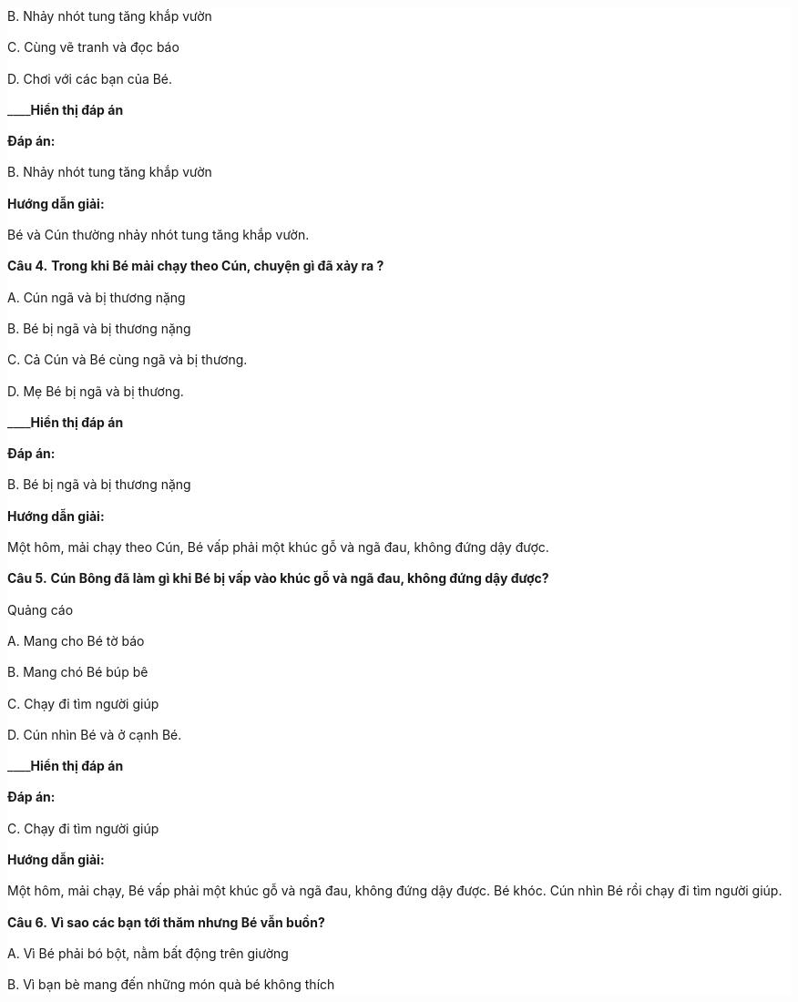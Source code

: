 B. Nhảy nhót tung tăng khắp vườn

C. Cùng vẽ tranh và đọc báo

D. Chơi với các bạn của Bé.

____**Hiển thị đáp án**

**Đáp án:**

B. Nhảy nhót tung tăng khắp vườn

**Hướng dẫn giải:**

Bé và Cún thường nhảy nhót tung tăng khắp vườn.

**Câu 4.** **Trong khi Bé mải chạy theo Cún, chuyện gì đã xảy ra ?**

A. Cún ngã và bị thương nặng

B. Bé bị ngã và bị thương nặng

C. Cả Cún và Bé cùng ngã và bị thương.

D. Mẹ Bé bị ngã và bị thương.

____**Hiển thị đáp án**

**Đáp án:**

B. Bé bị ngã và bị thương nặng

**Hướng dẫn giải:**

Một hôm, mải chạy theo Cún, Bé vấp phải một khúc gỗ và ngã đau, không đứng dậy được.

**Câu 5.** **Cún Bông đã làm gì khi Bé bị vấp vào khúc gỗ và ngã đau, không đứng dậy được?**

Quảng cáo

A. Mang cho Bé tờ báo

B. Mang chó Bé búp bê

C. Chạy đi tìm người giúp

D. Cún nhìn Bé và ở cạnh Bé.

____**Hiển thị đáp án**

**Đáp án:**

C. Chạy đi tìm người giúp

**Hướng dẫn giải:**

Một hôm, mải chạy, Bé vấp phải một khúc gỗ và ngã đau, không đứng dậy được. Bé khóc. Cún nhìn Bé rồi chạy đi tìm người giúp.

**Câu 6.** **Vì sao các bạn tới thăm nhưng Bé vẫn buồn?**

A. Vì Bé phải bó bột, nằm bất động trên giường

B. Vì bạn bè mang đến những món quà bé không thích

